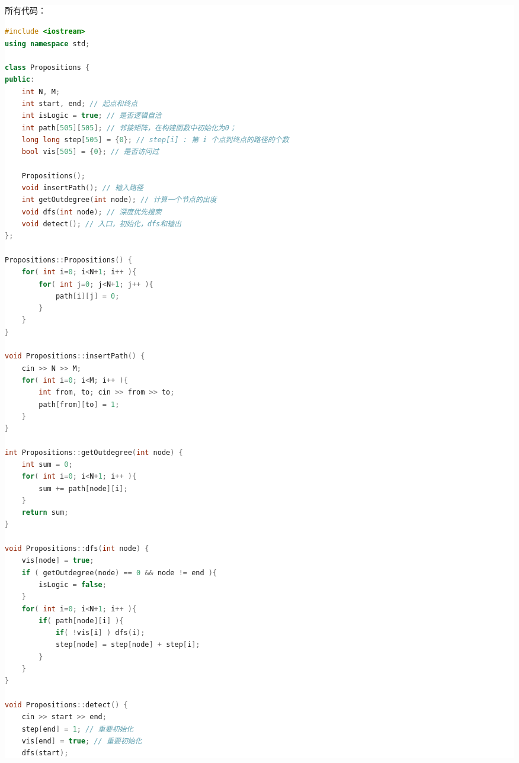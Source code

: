 所有代码：

```c++
#include <iostream>
using namespace std;

class Propositions {
public:
    int N, M;
    int start, end; // 起点和终点
    int isLogic = true; // 是否逻辑自洽
    int path[505][505]; // 邻接矩阵，在构建函数中初始化为0；
    long long step[505] = {0}; // step[i] : 第 i 个点到终点的路径的个数
    bool vis[505] = {0}; // 是否访问过

    Propositions();
    void insertPath(); // 输入路径
    int getOutdegree(int node); // 计算一个节点的出度
    void dfs(int node); // 深度优先搜索
    void detect(); // 入口，初始化，dfs和输出
};

Propositions::Propositions() {
    for( int i=0; i<N+1; i++ ){
        for( int j=0; j<N+1; j++ ){
            path[i][j] = 0;
        }
    }
}

void Propositions::insertPath() {
    cin >> N >> M;
    for( int i=0; i<M; i++ ){
        int from, to; cin >> from >> to;
        path[from][to] = 1;
    }
}

int Propositions::getOutdegree(int node) {
    int sum = 0;
    for( int i=0; i<N+1; i++ ){
        sum += path[node][i];
    }
    return sum;
}

void Propositions::dfs(int node) {
    vis[node] = true;
    if ( getOutdegree(node) == 0 && node != end ){
        isLogic = false;
    }
    for( int i=0; i<N+1; i++ ){
        if( path[node][i] ){
            if( !vis[i] ) dfs(i);
            step[node] = step[node] + step[i];
        }
    }
}

void Propositions::detect() {
    cin >> start >> end;
    step[end] = 1; // 重要初始化
    vis[end] = true; // 重要初始化
    dfs(start);
```
